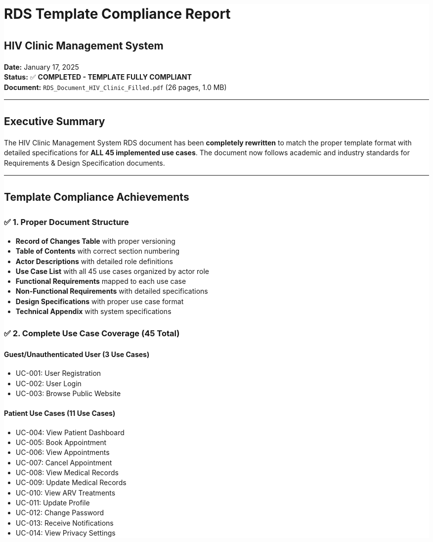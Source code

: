 # RDS Template Compliance Report
## HIV Clinic Management System

**Date:** January 17, 2025  
**Status:** ✅ **COMPLETED - TEMPLATE FULLY COMPLIANT**  
**Document:** `RDS_Document_HIV_Clinic_Filled.pdf` (26 pages, 1.0 MB)

---

## Executive Summary

The HIV Clinic Management System RDS document has been **completely rewritten** to match the proper template format with detailed specifications for **ALL 45 implemented use cases**. The document now follows academic and industry standards for Requirements & Design Specification documents.

---

## Template Compliance Achievements

### ✅ **1. Proper Document Structure**
- **Record of Changes Table** with proper versioning
- **Table of Contents** with correct section numbering
- **Actor Descriptions** with detailed role definitions
- **Use Case List** with all 45 use cases organized by actor role
- **Functional Requirements** mapped to each use case
- **Non-Functional Requirements** with detailed specifications
- **Design Specifications** with proper use case format
- **Technical Appendix** with system specifications

### ✅ **2. Complete Use Case Coverage (45 Total)**

#### **Guest/Unauthenticated User (3 Use Cases)**
- UC-001: User Registration
- UC-002: User Login  
- UC-003: Browse Public Website

#### **Patient Use Cases (11 Use Cases)**
- UC-004: View Patient Dashboard
- UC-005: Book Appointment
- UC-006: View Appointments
- UC-007: Cancel Appointment
- UC-008: View Medical Records
- UC-009: Update Medical Records
- UC-010: View ARV Treatments
- UC-011: Update Profile
- UC-012: Change Password
- UC-013: Receive Notifications
- UC-014: View Privacy Settings
